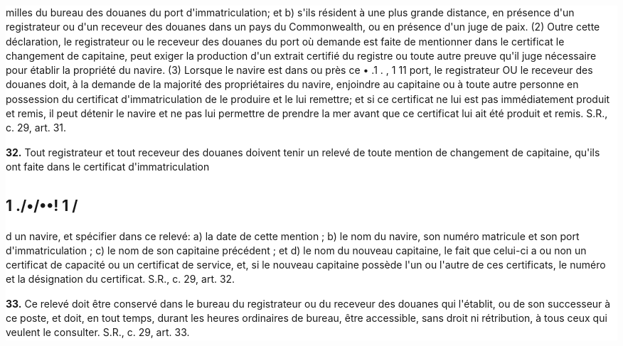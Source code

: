 milles du bureau des douanes du port
d'immatriculation; et
b) s'ils résident à une plus grande distance,
en présence d'un registrateur ou d'un
receveur des douanes dans un pays du
Commonwealth, ou en présence d'un juge
de paix.
(2) Outre cette déclaration, le registrateur
ou le receveur des douanes du port où
demande est faite de mentionner dans le
certificat le changement de capitaine, peut
exiger la production d'un extrait certifié du
registre ou toute autre preuve qu'il juge
nécessaire pour établir la propriété du navire.
(3) Lorsque le navire est dans ou près ce
•
.1 . , 1 11
port, le registrateur OU le receveur des douanes
doit, à la demande de la majorité des
propriétaires du navire, enjoindre au capitaine
ou à toute autre personne en possession du
certificat d'immatriculation de le produire et
le lui remettre; et si ce certificat ne lui est
pas immédiatement produit et remis, il peut
détenir le navire et ne pas lui permettre de
prendre la mer avant que ce certificat lui ait
été produit et remis. S.R., c. 29, art. 31.

**32.** Tout registrateur et tout receveur des
douanes doivent tenir un relevé de toute
mention de changement de capitaine, qu'ils
ont faite dans le certificat d'immatriculation

## 1 ./•/••! 1 /
d un navire, et spécifier dans ce relevé:
a) la date de cette mention ;
b) le nom du navire, son numéro matricule
et son port d'immatriculation ;
c) le nom de son capitaine précédent ; et
d) le nom du nouveau capitaine, le fait que
celui-ci a ou non un certificat de capacité
ou un certificat de service, et, si le nouveau
capitaine possède l'un ou l'autre de ces
certificats, le numéro et la désignation du
certificat. S.R., c. 29, art. 32.

**33.** Ce relevé doit être conservé dans le
bureau du registrateur ou du receveur des
douanes qui l'établit, ou de son successeur à
ce poste, et doit, en tout temps, durant les
heures ordinaires de bureau, être accessible,
sans droit ni rétribution, à tous ceux qui
veulent le consulter. S.R., c. 29, art. 33.
